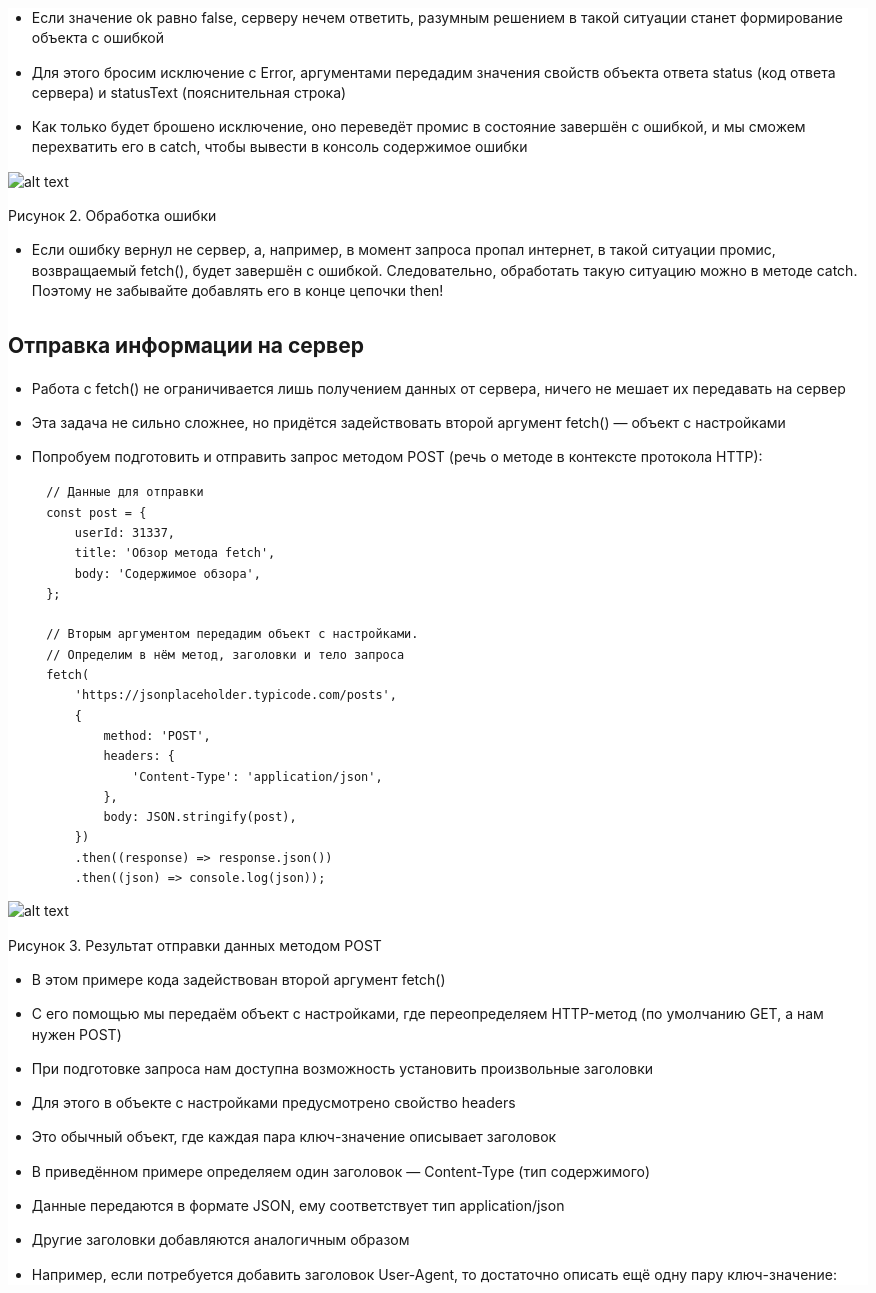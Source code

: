 * Если значение ok равно false, серверу нечем ответить, разумным решением в такой ситуации станет формирование объекта с ошибкой
* Для этого бросим исключение с Error, аргументами передадим значения свойств объекта ответа status (код ответа сервера) и statusText (пояснительная строка)

* Как только будет брошено исключение, оно переведёт промис в состояние завершён с ошибкой, и мы сможем перехватить его в catch, чтобы вывести в консоль содержимое ошибки

![alt text](https://up.htmlacademy.ru/assets/intensives/javascript/31/book/network/fetch/02-fetch-catch.png)

Рисунок 2. Обработка ошибки

* Если ошибку вернул не сервер, а, например, в момент запроса пропал интернет, в такой ситуации промис, возвращаемый fetch(), будет завершён с ошибкой. Следовательно, обработать такую ситуацию можно в методе catch. Поэтому не забывайте добавлять его в конце цепочки then!

## Отправка информации на сервер ##

* Работа с fetch() не ограничивается лишь получением данных от сервера, ничего не мешает их передавать на сервер
* Эта задача не сильно сложнее, но придётся задействовать второй аргумент fetch() — объект с настройками

* Попробуем подготовить и отправить запрос методом POST (речь о методе в контексте протокола HTTP):

		// Данные для отправки
		const post = {
			userId: 31337,
			title: 'Обзор метода fetch',
			body: 'Содержимое обзора',
		};

		// Вторым аргументом передадим объект с настройками.
		// Определим в нём метод, заголовки и тело запроса
		fetch(
			'https://jsonplaceholder.typicode.com/posts',
			{
				method: 'POST',
				headers: {
					'Content-Type': 'application/json',
				},
				body: JSON.stringify(post),
			})
			.then((response) => response.json())
			.then((json) => console.log(json));

![alt text](https://up.htmlacademy.ru/assets/intensives/javascript/31/book/network/fetch/03-post.png)

Рисунок 3. Результат отправки данных методом POST

* В этом примере кода задействован второй аргумент fetch()
* С его помощью мы передаём объект с настройками, где переопределяем HTTP-метод (по умолчанию GET, а нам нужен POST)

* При подготовке запроса нам доступна возможность установить произвольные заголовки
* Для этого в объекте с настройками предусмотрено свойство headers
* Это обычный объект, где каждая пара ключ-значение описывает заголовок
* В приведённом примере определяем один заголовок — Content-Type (тип содержимого)
* Данные передаются в формате JSON, ему соответствует тип application/json
* Другие заголовки добавляются аналогичным образом
* Например, если потребуется добавить заголовок User-Agent, то достаточно описать ещё одну пару ключ-значение:
